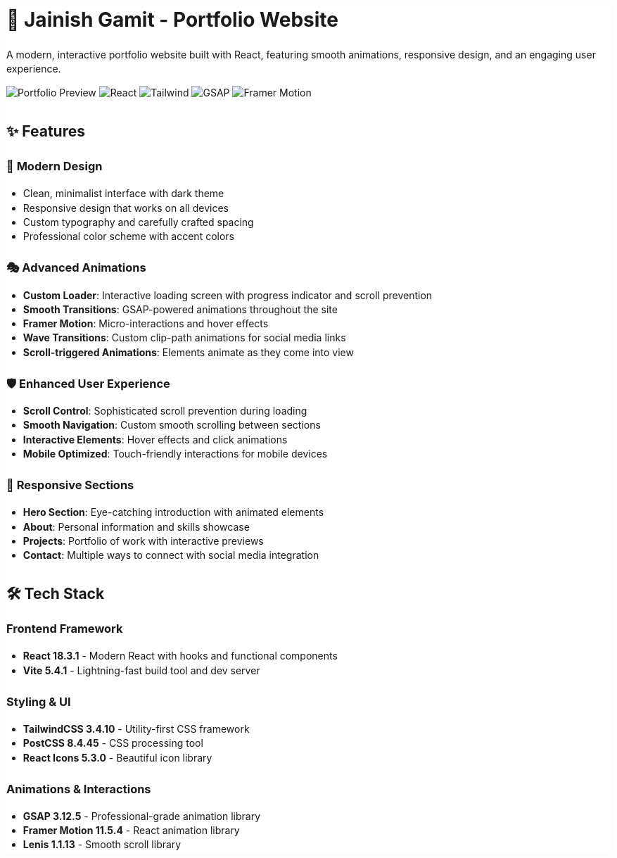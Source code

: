 # 🚀 Jainish Gamit - Portfolio Website

A modern, interactive portfolio website built with React, featuring smooth animations, responsive design, and an engaging user experience.

![Portfolio Preview](https://img.shields.io/badge/Status-Live-brightgreen) ![React](https://img.shields.io/badge/React-18.3.1-blue) ![Tailwind](https://img.shields.io/badge/TailwindCSS-3.4.10-38B2AC) ![GSAP](https://img.shields.io/badge/GSAP-3.12.5-88CE02) ![Framer Motion](https://img.shields.io/badge/Framer_Motion-11.5.4-FF0055)

## ✨ Features

### 🎨 **Modern Design**
- Clean, minimalist interface with dark theme
- Responsive design that works on all devices
- Custom typography and carefully crafted spacing
- Professional color scheme with accent colors

### 🎭 **Advanced Animations**
- **Custom Loader**: Interactive loading screen with progress indicator and scroll prevention
- **Smooth Transitions**: GSAP-powered animations throughout the site
- **Framer Motion**: Micro-interactions and hover effects
- **Wave Transitions**: Custom clip-path animations for social media links
- **Scroll-triggered Animations**: Elements animate as they come into view

### 🛡️ **Enhanced User Experience**
- **Scroll Control**: Sophisticated scroll prevention during loading
- **Smooth Navigation**: Custom smooth scrolling between sections
- **Interactive Elements**: Hover effects and click animations
- **Mobile Optimized**: Touch-friendly interactions for mobile devices

### 📱 **Responsive Sections**
- **Hero Section**: Eye-catching introduction with animated elements
- **About**: Personal information and skills showcase
- **Projects**: Portfolio of work with interactive previews
- **Contact**: Multiple ways to connect with social media integration

## 🛠️ Tech Stack

### **Frontend Framework**
- **React 18.3.1** - Modern React with hooks and functional components
- **Vite 5.4.1** - Lightning-fast build tool and dev server

### **Styling & UI**
- **TailwindCSS 3.4.10** - Utility-first CSS framework
- **PostCSS 8.4.45** - CSS processing tool
- **React Icons 5.3.0** - Beautiful icon library

### **Animations & Interactions**
- **GSAP 3.12.5** - Professional-grade animation library
- **Framer Motion 11.5.4** - React animation library
- **Lenis 1.1.13** - Smooth scroll library
